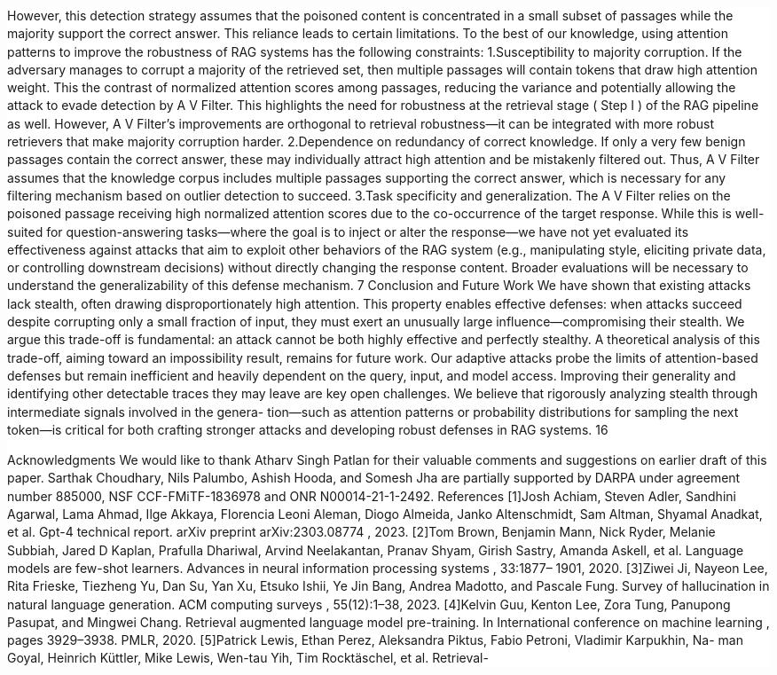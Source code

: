 However, this detection strategy assumes that the poisoned content is concentrated in a small subset
of passages while the majority support the correct answer. This reliance leads to certain limitations.
To the best of our knowledge, using attention patterns to improve the robustness of RAG systems
has the following constraints:
1.Susceptibility to majority corruption. If the adversary manages to corrupt a majority of
the retrieved set, then multiple passages will contain tokens that draw high attention weight.
This the contrast of normalized attention scores among passages, reducing the variance and
potentially allowing the attack to evade detection by A V Filter. This highlights the need for
robustness at the retrieval stage ( Step I ) of the RAG pipeline as well. However, A V Filter’s
improvements are orthogonal to retrieval robustness—it can be integrated with more robust
retrievers that make majority corruption harder.
2.Dependence on redundancy of correct knowledge. If only a very few benign passages
contain the correct answer, these may individually attract high attention and be mistakenly
filtered out. Thus, A V Filter assumes that the knowledge corpus includes multiple passages
supporting the correct answer, which is necessary for any filtering mechanism based on
outlier detection to succeed.
3.Task specificity and generalization. The A V Filter relies on the poisoned passage receiving
high normalized attention scores due to the co-occurrence of the target response. While
this is well-suited for question-answering tasks—where the goal is to inject or alter the
response—we have not yet evaluated its effectiveness against attacks that aim to exploit other
behaviors of the RAG system (e.g., manipulating style, eliciting private data, or controlling
downstream decisions) without directly changing the response content. Broader evaluations
will be necessary to understand the generalizability of this defense mechanism.
7 Conclusion and Future Work
We have shown that existing attacks lack stealth, often drawing disproportionately high attention.
This property enables effective defenses: when attacks succeed despite corrupting only a small
fraction of input, they must exert an unusually large influence—compromising their stealth. We
argue this trade-off is fundamental: an attack cannot be both highly effective and perfectly stealthy.
A theoretical analysis of this trade-off, aiming toward an impossibility result, remains for future
work.
Our adaptive attacks probe the limits of attention-based defenses but remain inefficient and heavily
dependent on the query, input, and model access. Improving their generality and identifying other
detectable traces they may leave are key open challenges.
We believe that rigorously analyzing stealth through intermediate signals involved in the genera-
tion—such as attention patterns or probability distributions for sampling the next token—is critical
for both crafting stronger attacks and developing robust defenses in RAG systems.
16

Acknowledgments
We would like to thank Atharv Singh Patlan for their valuable comments and suggestions on earlier
draft of this paper. Sarthak Choudhary, Nils Palumbo, Ashish Hooda, and Somesh Jha are partially
supported by DARPA under agreement number 885000, NSF CCF-FMiTF-1836978 and ONR
N00014-21-1-2492.
References
[1]Josh Achiam, Steven Adler, Sandhini Agarwal, Lama Ahmad, Ilge Akkaya, Florencia Leoni
Aleman, Diogo Almeida, Janko Altenschmidt, Sam Altman, Shyamal Anadkat, et al. Gpt-4
technical report. arXiv preprint arXiv:2303.08774 , 2023.
[2]Tom Brown, Benjamin Mann, Nick Ryder, Melanie Subbiah, Jared D Kaplan, Prafulla
Dhariwal, Arvind Neelakantan, Pranav Shyam, Girish Sastry, Amanda Askell, et al. Language
models are few-shot learners. Advances in neural information processing systems , 33:1877–
1901, 2020.
[3]Ziwei Ji, Nayeon Lee, Rita Frieske, Tiezheng Yu, Dan Su, Yan Xu, Etsuko Ishii, Ye Jin Bang,
Andrea Madotto, and Pascale Fung. Survey of hallucination in natural language generation.
ACM computing surveys , 55(12):1–38, 2023.
[4]Kelvin Guu, Kenton Lee, Zora Tung, Panupong Pasupat, and Mingwei Chang. Retrieval
augmented language model pre-training. In International conference on machine learning ,
pages 3929–3938. PMLR, 2020.
[5]Patrick Lewis, Ethan Perez, Aleksandra Piktus, Fabio Petroni, Vladimir Karpukhin, Na-
man Goyal, Heinrich Küttler, Mike Lewis, Wen-tau Yih, Tim Rocktäschel, et al. Retrieval-